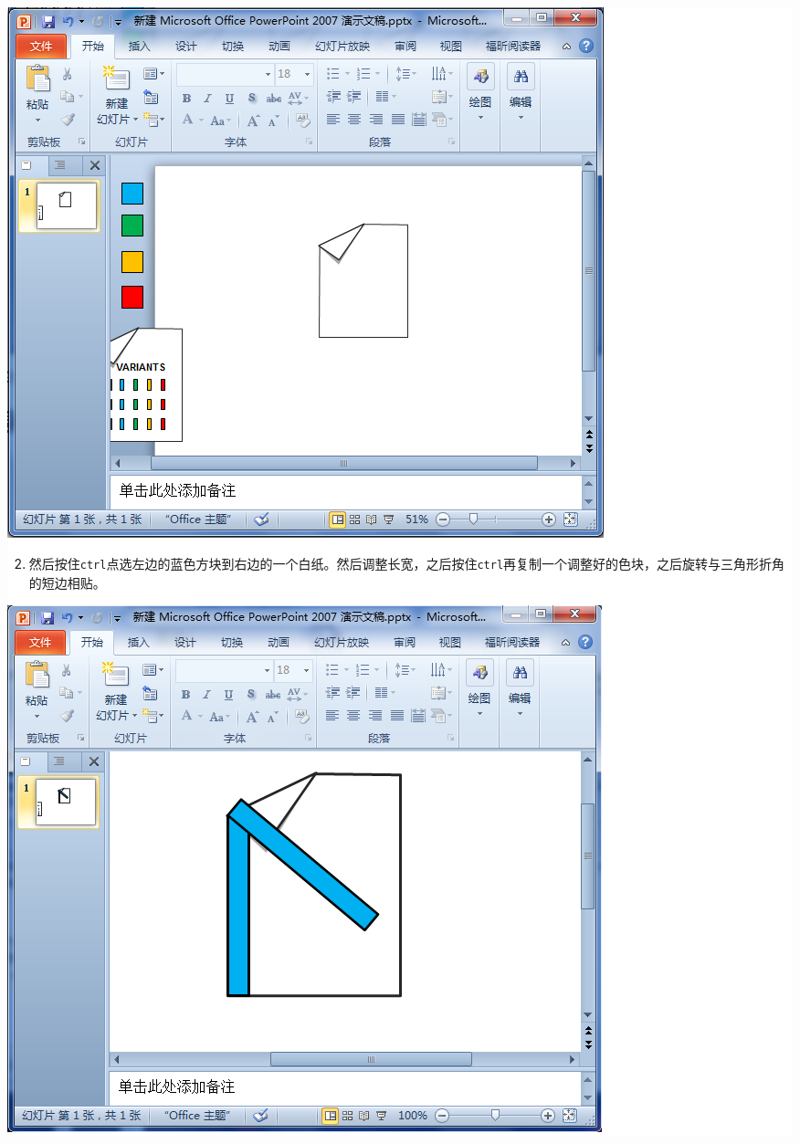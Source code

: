 ![](./pic1/复制白纸.PNG)

2. 然后按住`ctrl`点选左边的蓝色方块到右边的一个白纸。然后调整长宽，之后按住`ctrl`再复制一个调整好的色块，之后旋转与三角形折角的短边相贴。

![](./pic1/边线色块.PNG)
